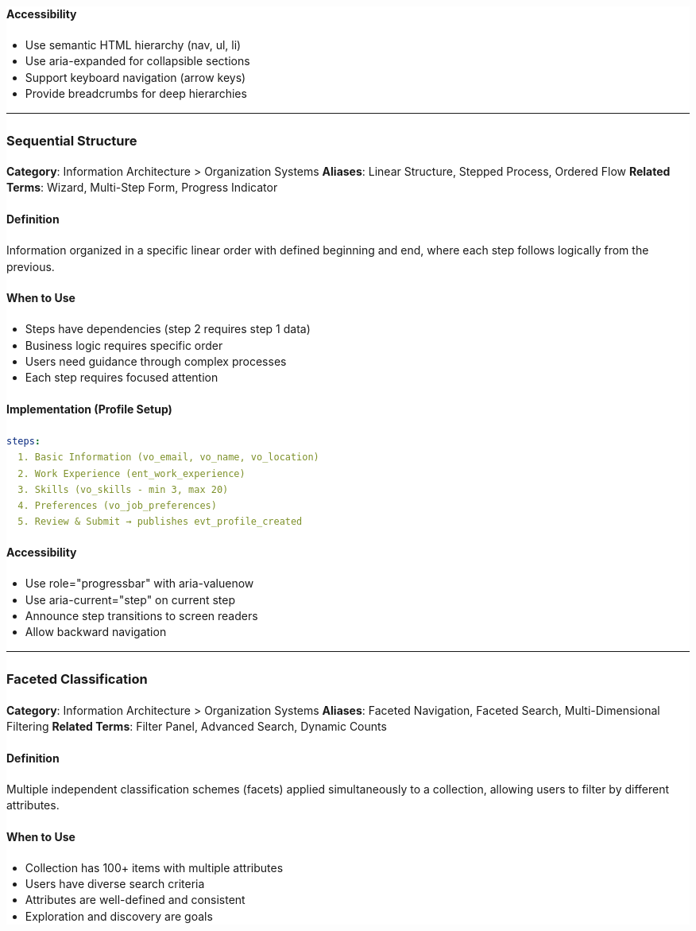 #### Accessibility
- Use semantic HTML hierarchy (nav, ul, li)
- Use aria-expanded for collapsible sections
- Support keyboard navigation (arrow keys)
- Provide breadcrumbs for deep hierarchies

---

### Sequential Structure

**Category**: Information Architecture > Organization Systems
**Aliases**: Linear Structure, Stepped Process, Ordered Flow
**Related Terms**: Wizard, Multi-Step Form, Progress Indicator

#### Definition
Information organized in a specific linear order with defined beginning and end, where each step follows logically from the previous.

#### When to Use
- Steps have dependencies (step 2 requires step 1 data)
- Business logic requires specific order
- Users need guidance through complex processes
- Each step requires focused attention

#### Implementation (Profile Setup)
```yaml
steps:
  1. Basic Information (vo_email, vo_name, vo_location)
  2. Work Experience (ent_work_experience)
  3. Skills (vo_skills - min 3, max 20)
  4. Preferences (vo_job_preferences)
  5. Review & Submit → publishes evt_profile_created
```

#### Accessibility
- Use role="progressbar" with aria-valuenow
- Use aria-current="step" on current step
- Announce step transitions to screen readers
- Allow backward navigation

---

### Faceted Classification

**Category**: Information Architecture > Organization Systems
**Aliases**: Faceted Navigation, Faceted Search, Multi-Dimensional Filtering
**Related Terms**: Filter Panel, Advanced Search, Dynamic Counts

#### Definition
Multiple independent classification schemes (facets) applied simultaneously to a collection, allowing users to filter by different attributes.

#### When to Use
- Collection has 100+ items with multiple attributes
- Users have diverse search criteria
- Attributes are well-defined and consistent
- Exploration and discovery are goals
